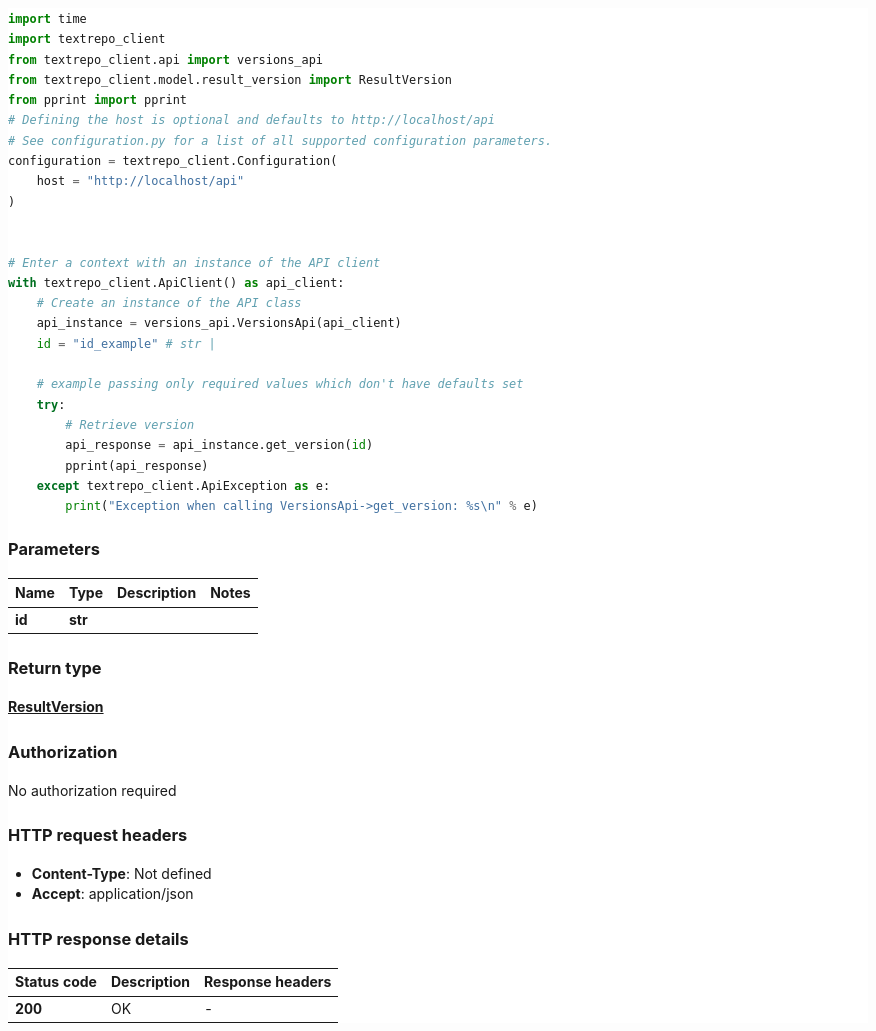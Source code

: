 ```python
import time
import textrepo_client
from textrepo_client.api import versions_api
from textrepo_client.model.result_version import ResultVersion
from pprint import pprint
# Defining the host is optional and defaults to http://localhost/api
# See configuration.py for a list of all supported configuration parameters.
configuration = textrepo_client.Configuration(
    host = "http://localhost/api"
)


# Enter a context with an instance of the API client
with textrepo_client.ApiClient() as api_client:
    # Create an instance of the API class
    api_instance = versions_api.VersionsApi(api_client)
    id = "id_example" # str | 

    # example passing only required values which don't have defaults set
    try:
        # Retrieve version
        api_response = api_instance.get_version(id)
        pprint(api_response)
    except textrepo_client.ApiException as e:
        print("Exception when calling VersionsApi->get_version: %s\n" % e)
```


### Parameters

Name | Type | Description  | Notes
------------- | ------------- | ------------- | -------------
 **id** | **str**|  |

### Return type

[**ResultVersion**](ResultVersion.md)

### Authorization

No authorization required

### HTTP request headers

 - **Content-Type**: Not defined
 - **Accept**: application/json


### HTTP response details
| Status code | Description | Response headers |
|-------------|-------------|------------------|
**200** | OK |  -  |
